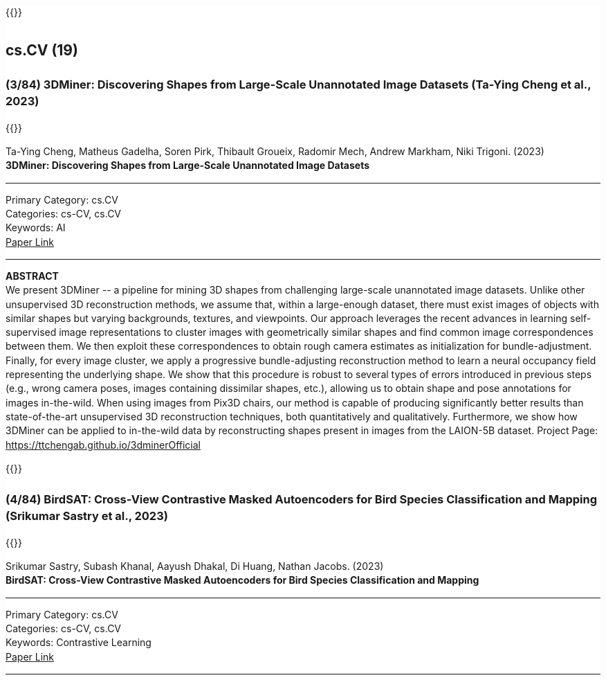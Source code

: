 {{</citation>}}


## cs.CV (19)



### (3/84) 3DMiner: Discovering Shapes from Large-Scale Unannotated Image Datasets (Ta-Ying Cheng et al., 2023)

{{<citation>}}

Ta-Ying Cheng, Matheus Gadelha, Soren Pirk, Thibault Groueix, Radomir Mech, Andrew Markham, Niki Trigoni. (2023)  
**3DMiner: Discovering Shapes from Large-Scale Unannotated Image Datasets**  

---
Primary Category: cs.CV  
Categories: cs-CV, cs.CV  
Keywords: AI  
[Paper Link](http://arxiv.org/abs/2310.19188v1)  

---


**ABSTRACT**  
We present 3DMiner -- a pipeline for mining 3D shapes from challenging large-scale unannotated image datasets. Unlike other unsupervised 3D reconstruction methods, we assume that, within a large-enough dataset, there must exist images of objects with similar shapes but varying backgrounds, textures, and viewpoints. Our approach leverages the recent advances in learning self-supervised image representations to cluster images with geometrically similar shapes and find common image correspondences between them. We then exploit these correspondences to obtain rough camera estimates as initialization for bundle-adjustment. Finally, for every image cluster, we apply a progressive bundle-adjusting reconstruction method to learn a neural occupancy field representing the underlying shape. We show that this procedure is robust to several types of errors introduced in previous steps (e.g., wrong camera poses, images containing dissimilar shapes, etc.), allowing us to obtain shape and pose annotations for images in-the-wild. When using images from Pix3D chairs, our method is capable of producing significantly better results than state-of-the-art unsupervised 3D reconstruction techniques, both quantitatively and qualitatively. Furthermore, we show how 3DMiner can be applied to in-the-wild data by reconstructing shapes present in images from the LAION-5B dataset. Project Page: https://ttchengab.github.io/3dminerOfficial

{{</citation>}}


### (4/84) BirdSAT: Cross-View Contrastive Masked Autoencoders for Bird Species Classification and Mapping (Srikumar Sastry et al., 2023)

{{<citation>}}

Srikumar Sastry, Subash Khanal, Aayush Dhakal, Di Huang, Nathan Jacobs. (2023)  
**BirdSAT: Cross-View Contrastive Masked Autoencoders for Bird Species Classification and Mapping**  

---
Primary Category: cs.CV  
Categories: cs-CV, cs.CV  
Keywords: Contrastive Learning  
[Paper Link](http://arxiv.org/abs/2310.19168v1)  

---